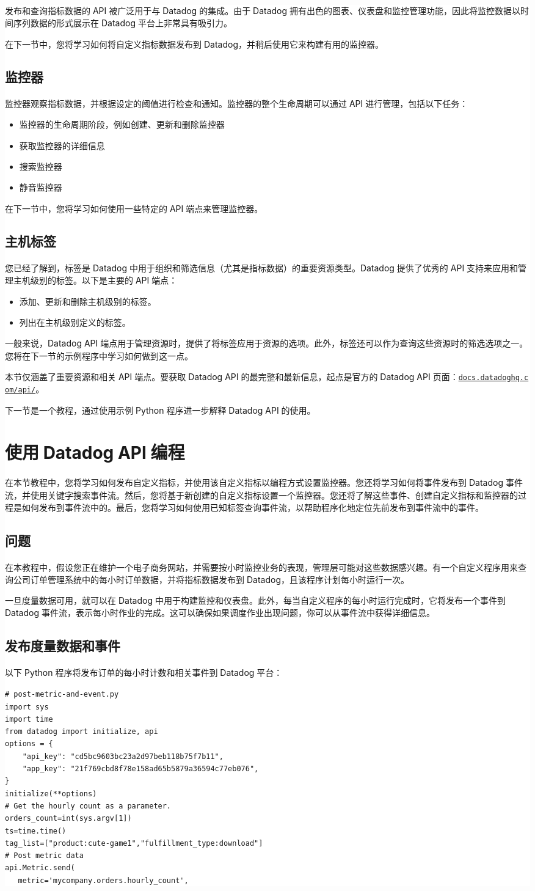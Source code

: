 发布和查询指标数据的 API 被广泛用于与 Datadog 的集成。由于 Datadog 拥有出色的图表、仪表盘和监控管理功能，因此将监控数据以时间序列数据的形式展示在 Datadog 平台上非常具有吸引力。

在下一节中，您将学习如何将自定义指标数据发布到 Datadog，并稍后使用它来构建有用的监控器。

## 监控器

监控器观察指标数据，并根据设定的阈值进行检查和通知。监控器的整个生命周期可以通过 API 进行管理，包括以下任务：

+   监控器的生命周期阶段，例如创建、更新和删除监控器

+   获取监控器的详细信息

+   搜索监控器

+   静音监控器

在下一节中，您将学习如何使用一些特定的 API 端点来管理监控器。

## 主机标签

您已经了解到，标签是 Datadog 中用于组织和筛选信息（尤其是指标数据）的重要资源类型。Datadog 提供了优秀的 API 支持来应用和管理主机级别的标签。以下是主要的 API 端点：

+   添加、更新和删除主机级别的标签。

+   列出在主机级别定义的标签。

一般来说，Datadog API 端点用于管理资源时，提供了将标签应用于资源的选项。此外，标签还可以作为查询这些资源时的筛选选项之一。您将在下一节的示例程序中学习如何做到这一点。

本节仅涵盖了重要资源和相关 API 端点。要获取 Datadog API 的最完整和最新信息，起点是官方的 Datadog API 页面：[`docs.datadoghq.com/api/`](https://docs.datadoghq.com/api/)。

下一节是一个教程，通过使用示例 Python 程序进一步解释 Datadog API 的使用。

# 使用 Datadog API 编程

在本节教程中，您将学习如何发布自定义指标，并使用该自定义指标以编程方式设置监控器。您还将学习如何将事件发布到 Datadog 事件流，并使用关键字搜索事件流。然后，您将基于新创建的自定义指标设置一个监控器。您还将了解这些事件、创建自定义指标和监控器的过程是如何发布到事件流中的。最后，您将学习如何使用已知标签查询事件流，以帮助程序化地定位先前发布到事件流中的事件。

## 问题

在本教程中，假设您正在维护一个电子商务网站，并需要按小时监控业务的表现，管理层可能对这些数据感兴趣。有一个自定义程序用来查询公司订单管理系统中的每小时订单数据，并将指标数据发布到 Datadog，且该程序计划每小时运行一次。

一旦度量数据可用，就可以在 Datadog 中用于构建监控和仪表盘。此外，每当自定义程序的每小时运行完成时，它将发布一个事件到 Datadog 事件流，表示每小时作业的完成。这可以确保如果调度作业出现问题，你可以从事件流中获得详细信息。

## 发布度量数据和事件

以下 Python 程序将发布订单的每小时计数和相关事件到 Datadog 平台：

```
# post-metric-and-event.py
import sys
import time
from datadog import initialize, api
options = {
    "api_key": "cd5bc9603bc23a2d97beb118b75f7b11",
    "app_key": "21f769cbd8f78e158ad65b5879a36594c77eb076",
}
initialize(**options)
# Get the hourly count as a parameter.
orders_count=int(sys.argv[1])
ts=time.time()
tag_list=["product:cute-game1","fulfillment_type:download"]
# Post metric data
api.Metric.send(
   metric='mycompany.orders.hourly_count', 
```